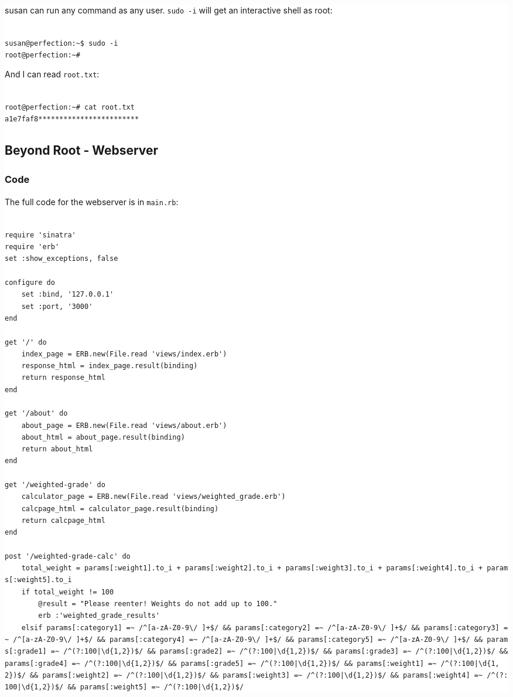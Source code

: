 susan can run any command as any user. `sudo -i` will get an interactive shell as root:

```

susan@perfection:~$ sudo -i
root@perfection:~# 

```

And I can read `root.txt`:

```

root@perfection:~# cat root.txt
a1e7faf8************************

```

## Beyond Root - Webserver

### Code

The full code for the webserver is in `main.rb`:

```

require 'sinatra'
require 'erb'
set :show_exceptions, false

configure do
    set :bind, '127.0.0.1'
    set :port, '3000'
end

get '/' do
    index_page = ERB.new(File.read 'views/index.erb')
    response_html = index_page.result(binding)
    return response_html
end

get '/about' do
    about_page = ERB.new(File.read 'views/about.erb')
    about_html = about_page.result(binding)
    return about_html
end

get '/weighted-grade' do
    calculator_page = ERB.new(File.read 'views/weighted_grade.erb')
    calcpage_html = calculator_page.result(binding)
    return calcpage_html
end

post '/weighted-grade-calc' do
    total_weight = params[:weight1].to_i + params[:weight2].to_i + params[:weight3].to_i + params[:weight4].to_i + params[:weight5].to_i
    if total_weight != 100
        @result = "Please reenter! Weights do not add up to 100."
        erb :'weighted_grade_results'
    elsif params[:category1] =~ /^[a-zA-Z0-9\/ ]+$/ && params[:category2] =~ /^[a-zA-Z0-9\/ ]+$/ && params[:category3] =~ /^[a-zA-Z0-9\/ ]+$/ && params[:category4] =~ /^[a-zA-Z0-9\/ ]+$/ && params[:category5] =~ /^[a-zA-Z0-9\/ ]+$/ && params[:grade1] =~ /^(?:100|\d{1,2})$/ && params[:grade2] =~ /^(?:100|\d{1,2})$/ && params[:grade3] =~ /^(?:100|\d{1,2})$/ && params[:grade4] =~ /^(?:100|\d{1,2})$/ && params[:grade5] =~ /^(?:100|\d{1,2})$/ && params[:weight1] =~ /^(?:100|\d{1,2})$/ && params[:weight2] =~ /^(?:100|\d{1,2})$/ && params[:weight3] =~ /^(?:100|\d{1,2})$/ && params[:weight4] =~ /^(?:100|\d{1,2})$/ && params[:weight5] =~ /^(?:100|\d{1,2})$/
```